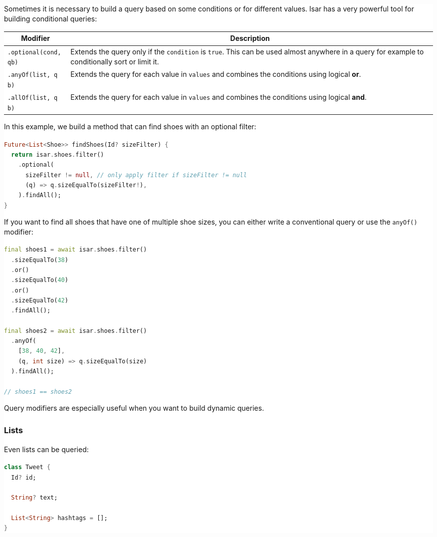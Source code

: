 Sometimes it is necessary to build a query based on some conditions or for different values. Isar has a very powerful tool for building conditional queries:

| Modifier              | Description                                                                                                                                     |
| --------------------- | ----------------------------------------------------------------------------------------------------------------------------------------------- |
| `.optional(cond, qb)` | Extends the query only if the `condition` is `true`. This can be used almost anywhere in a query for example to conditionally sort or limit it. |
| `.anyOf(list, qb)`    | Extends the query for each value in `values` and combines the conditions using logical **or**.                                                  |
| `.allOf(list, qb)`    | Extends the query for each value in `values` and combines the conditions using logical **and**.                                                 |

In this example, we build a method that can find shoes with an optional filter:

```dart
Future<List<Shoe>> findShoes(Id? sizeFilter) {
  return isar.shoes.filter()
    .optional(
      sizeFilter != null, // only apply filter if sizeFilter != null
      (q) => q.sizeEqualTo(sizeFilter!),
    ).findAll();
}
```

If you want to find all shoes that have one of multiple shoe sizes, you can either write a conventional query or use the `anyOf()` modifier:

```dart
final shoes1 = await isar.shoes.filter()
  .sizeEqualTo(38)
  .or()
  .sizeEqualTo(40)
  .or()
  .sizeEqualTo(42)
  .findAll();

final shoes2 = await isar.shoes.filter()
  .anyOf(
    [38, 40, 42],
    (q, int size) => q.sizeEqualTo(size)
  ).findAll();

// shoes1 == shoes2
```

Query modifiers are especially useful when you want to build dynamic queries.

### Lists

Even lists can be queried:

```dart
class Tweet {
  Id? id;

  String? text;

  List<String> hashtags = [];
}
```
